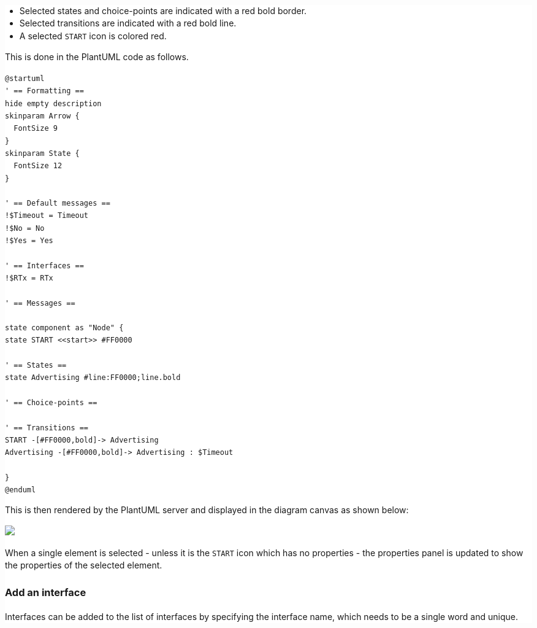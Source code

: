 - Selected states and choice-points are indicated with a red bold border.
- Selected transitions are indicated with a red bold line.
- A selected `START` icon is colored red.

This is done in the PlantUML code as follows.

```
@startuml
' == Formatting ==
hide empty description
skinparam Arrow {
  FontSize 9
}
skinparam State {
  FontSize 12
}

' == Default messages ==
!$Timeout = Timeout
!$No = No
!$Yes = Yes

' == Interfaces ==
!$RTx = RTx

' == Messages ==

state component as "Node" {
state START <<start>> #FF0000

' == States ==
state Advertising #line:FF0000;line.bold

' == Choice-points ==

' == Transitions ==
START -[#FF0000,bold]-> Advertising
Advertising -[#FF0000,bold]-> Advertising : $Timeout

}
@enduml
```

This is then rendered by the PlantUML server and displayed in the diagram canvas as shown below:

![](https://www.plantuml.com/plantuml/png/VP4_JyD03CNt-nGcHMAX2DWeRTKAL8c13cqMX1YEn6qjSkVepkKF5TyT9vTAOI53uhD_VYzvcKMnGVQkCcSmcS22WxCYvBTwCZig4T3LyWKbnY9GBSJUn3VojGtMmJm4_e230LtqigPlX1lpqmFMOWN_0bVNIYItUzpOVINWC4QxnTXudfpcv93t0XFeAkqjMOzBrkgfmK3ldSQ35mmRMnotL_cdpZDzP1tns5CtiNsXWbtD7hs0ZP0jkSGC3jridSzNEOp7RJ3JAGmMYqkzabZwe5OgqVFo7ODGR18RLEHnbF3RfhvuvQhi5kzsJ0KEQoOlxNvgvy7wI4siRJEP3vyxq_D6u6KuxTkONlq_2ICuXcaqyndwKd_qBm00)

When a single element is selected - unless it is the `START` icon which has no properties - the properties panel is updated to show the properties of the selected element.

### Add an interface

Interfaces can be added to the list of interfaces by specifying the interface name, which needs to be a single word and unique.
